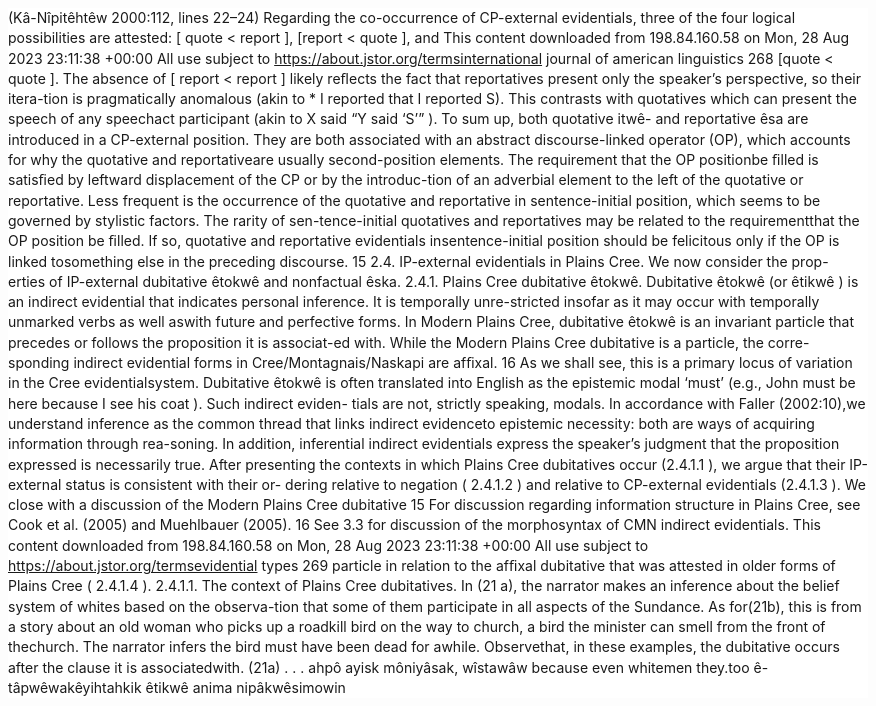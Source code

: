 (Kâ-Nîpitêhtêw 2000:112, lines 22–24)
Regarding the co-occurrence of CP-external evidentials, three of the four
logical possibilities are attested: [ quote < report ], [report < quote ], and
This content downloaded from 
           198.84.160.58 on Mon, 28 Aug 2023 23:11:38 +00:00             
All use subject to https://about.jstor.org/termsinternational journal of american linguistics 268
[quote < quote ]. The absence of [ report < report ] likely reﬂects the
fact that reportatives present only the speaker’s perspective, so their itera-tion is pragmatically anomalous (akin to * I reported
 that I reported  S).
This contrasts with quotatives which can present the speech of any speechact participant (akin to X said
 “Y said  ‘S’” ).
To sum up, both quotative itwê-  and reportative êsa are introduced in a
CP-external position. They are both associated with an abstract discourse-linked operator (OP), which accounts for why the quotative and reportativeare usually second-position elements. The requirement that the OP positionbe ﬁlled is satisﬁed by leftward displacement of the CP or by the introduc-tion of an adverbial element to the left of the quotative or reportative. Less
frequent is the occurrence of the quotative and reportative in sentence-initial
position, which seems to be governed by stylistic factors. The rarity of sen-tence-initial quotatives and reportatives may be related to the requirementthat the OP position be ﬁlled. If so, quotative and reportative evidentials insentence-initial position should be felicitous only if the OP is linked tosomething else in the preceding discourse.
15
2.4. IP-external evidentials in Plains Cree. We now consider the prop-
erties of IP-external dubitative êtokwê  and nonfactual êska.
2.4.1. Plains Cree dubitative êtokwê. Dubitative êtokwê  (or êtikwê ) is
an indirect evidential that indicates personal inference. It is temporally unre-stricted insofar as it may occur with temporally unmarked verbs as well aswith future and perfective forms. In Modern Plains Cree, dubitative êtokwê
is an invariant particle that precedes or follows the proposition it is associat-ed with. While the Modern Plains Cree dubitative is a particle, the corre-sponding indirect evidential forms in Cree/Montagnais/Naskapi are afﬁxal.
16
As we shall see, this is a primary locus of variation in the Cree evidentialsystem.
Dubitative êtokwê  is often translated into English as the epistemic modal
‘must’ (e.g., John must be here because I see his coat ). Such indirect eviden-
tials are not, strictly speaking, modals. In accordance with Faller (2002:10),we understand inference as the common thread that links indirect evidenceto epistemic necessity: both are ways of acquiring information through rea-soning. In addition, inferential indirect evidentials express the speaker’s
judgment  that the proposition expressed is necessarily true.
After presenting the contexts in which Plains Cree dubitatives occur
(2.4.1.1 ), we argue that their IP-external status is consistent with their or-
dering relative to negation ( 2.4.1.2 ) and relative to CP-external evidentials
(2.4.1.3 ). We close with a discussion of the Modern Plains Cree dubitative
15 For discussion regarding information structure in Plains Cree, see Cook et al. (2005) and
Muehlbauer (2005).
16 See 3.3 for discussion of the morphosyntax of CMN indirect evidentials.
This content downloaded from 
           198.84.160.58 on Mon, 28 Aug 2023 23:11:38 +00:00             
All use subject to https://about.jstor.org/termsevidential types 269
particle in relation to the afﬁxal dubitative that was attested in older forms
of Plains Cree ( 2.4.1.4 ).
2.4.1.1. The context of Plains Cree dubitatives. In (21 a), the narrator
makes an inference about the belief system of whites based on the observa-tion that some of them participate in all aspects of the Sundance. As for(21b), this is from a story about an old woman who picks up a roadkill bird
on the way to church, a bird the minister can smell from the front of thechurch. The narrator infers the bird must have been dead for awhile. Observethat, in these examples, the dubitative occurs after the clause it is associatedwith.
(21a) . . . ahpô ayisk môniyâsak, wîstawâw
because even whitemen they.too
ê-tâpwêwakêyihtahkik êtikwê anima nipâkwêsimowin